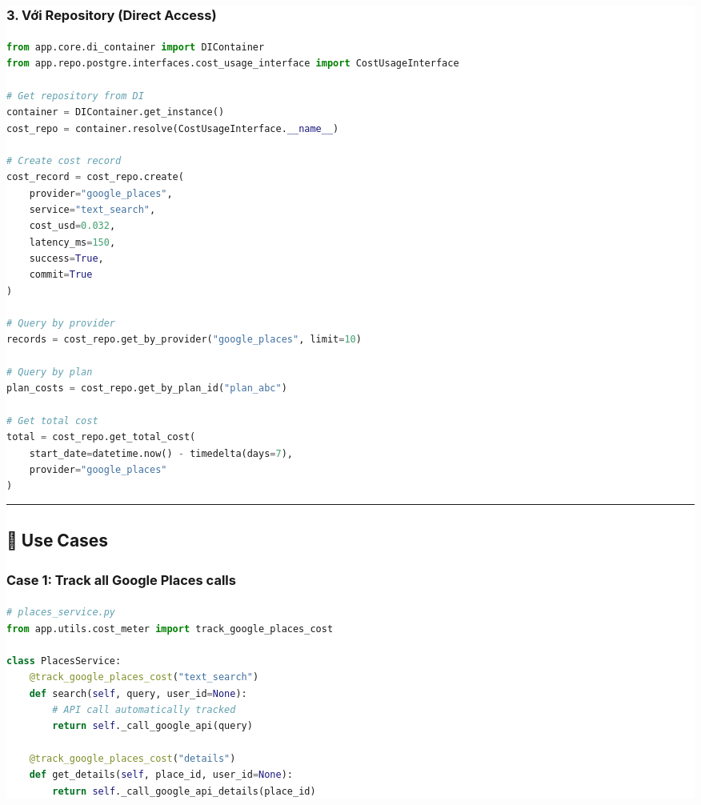 ### **3. Với Repository (Direct Access)**

```python
from app.core.di_container import DIContainer
from app.repo.postgre.interfaces.cost_usage_interface import CostUsageInterface

# Get repository from DI
container = DIContainer.get_instance()
cost_repo = container.resolve(CostUsageInterface.__name__)

# Create cost record
cost_record = cost_repo.create(
    provider="google_places",
    service="text_search",
    cost_usd=0.032,
    latency_ms=150,
    success=True,
    commit=True
)

# Query by provider
records = cost_repo.get_by_provider("google_places", limit=10)

# Query by plan
plan_costs = cost_repo.get_by_plan_id("plan_abc")

# Get total cost
total = cost_repo.get_total_cost(
    start_date=datetime.now() - timedelta(days=7),
    provider="google_places"
)
```

---

## 🎯 Use Cases

### **Case 1: Track all Google Places calls**

```python
# places_service.py
from app.utils.cost_meter import track_google_places_cost

class PlacesService:
    @track_google_places_cost("text_search")
    def search(self, query, user_id=None):
        # API call automatically tracked
        return self._call_google_api(query)
    
    @track_google_places_cost("details")
    def get_details(self, place_id, user_id=None):
        return self._call_google_api_details(place_id)
```
